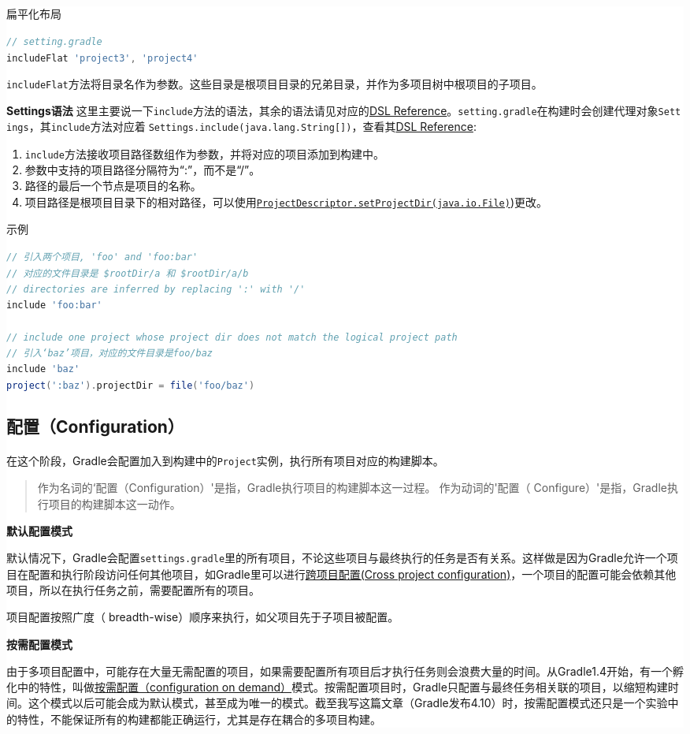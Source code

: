 扁平化布局
```groovy
// setting.gradle
includeFlat 'project3', 'project4'
```
`includeFlat`方法将目录名作为参数。这些目录是根项目目录的兄弟目录，并作为多项目树中根项目的子项目。



**Settings语法**
这里主要说一下`include`方法的语法，其余的语法请见对应的[DSL Reference](https://docs.gradle.org/current/dsl/org.gradle.api.initialization.Settings.html)。`setting.gradle`在构建时会创建代理对象`Settings`，其`include`方法对应着 `Settings.include(java.lang.String[])`，查看其[DSL Reference](https://docs.gradle.org/current/dsl/org.gradle.api.initialization.Settings.html#org.gradle.api.initialization.Settings:include(java.lang.String[])):

1. `include`方法接收项目路径数组作为参数，并将对应的项目添加到构建中。
2. 参数中支持的项目路径分隔符为“:”，而不是“/”。
3. 路径的最后一个节点是项目的名称。
4. 项目路径是根项目目录下的相对路径，可以使用[`ProjectDescriptor.setProjectDir(java.io.File)`](https://docs.gradle.org/current/javadoc/org/gradle/api/initialization/ProjectDescriptor.html#setProjectDir-java.io.File-))更改。

示例
```groovy
// 引入两个项目, 'foo' and 'foo:bar'
// 对应的文件目录是 $rootDir/a 和 $rootDir/a/b
// directories are inferred by replacing ':' with '/'
include 'foo:bar'

// include one project whose project dir does not match the logical project path
// 引入‘baz’项目，对应的文件目录是foo/baz
include 'baz'
project(':baz').projectDir = file('foo/baz')
```



## 配置（Configuration）

在这个阶段，Gradle会配置加入到构建中的`Project`实例，执行所有项目对应的构建脚本。

>作为名词的‘配置（Configuration）'是指，Gradle执行项目的构建脚本这一过程。
>作为动词的'配置（ Configure）'是指，Gradle执行项目的构建脚本这一动作。



**默认配置模式**

默认情况下，Gradle会配置`settings.gradle`里的所有项目，不论这些项目与最终执行的任务是否有关系。这样做是因为Gradle允许一个项目在配置和执行阶段访问任何其他项目，如Gradle里可以进行[跨项目配置(Cross project configuration)](https://docs.gradle.org/current/userguide/multi_project_builds.html#sec:cross_project_configuration)，一个项目的配置可能会依赖其他项目，所以在执行任务之前，需要配置所有的项目。

项目配置按照广度（ breadth-wise）顺序来执行，如父项目先于子项目被配置。



**按需配置模式**

由于多项目配置中，可能存在大量无需配置的项目，如果需要配置所有项目后才执行任务则会浪费大量的时间。从Gradle1.4开始，有一个孵化中的特性，叫做[按需配置（configuration on demand）](https://docs.gradle.org/current/userguide/multi_project_builds.html#sec:cross_project_configuration)模式。按需配置项目时，Gradle只配置与最终任务相关联的项目，以缩短构建时间。这个模式以后可能会成为默认模式，甚至成为唯一的模式。截至我写这篇文章（Gradle发布4.10）时，按需配置模式还只是一个实验中的特性，不能保证所有的构建都能正确运行，尤其是存在耦合的多项目构建。
